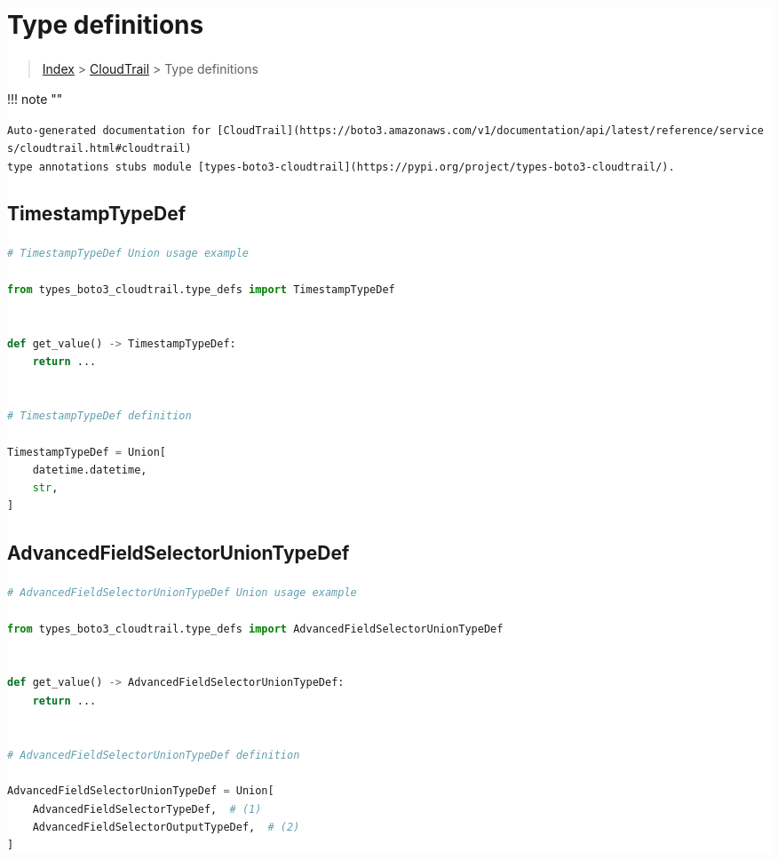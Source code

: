 # Type definitions

> [Index](../README.md) > [CloudTrail](./README.md) > Type definitions

!!! note ""

    Auto-generated documentation for [CloudTrail](https://boto3.amazonaws.com/v1/documentation/api/latest/reference/services/cloudtrail.html#cloudtrail)
    type annotations stubs module [types-boto3-cloudtrail](https://pypi.org/project/types-boto3-cloudtrail/).

## TimestampTypeDef

```python
# TimestampTypeDef Union usage example

from types_boto3_cloudtrail.type_defs import TimestampTypeDef


def get_value() -> TimestampTypeDef:
    return ...


# TimestampTypeDef definition

TimestampTypeDef = Union[
    datetime.datetime,
    str,
]
```


## AdvancedFieldSelectorUnionTypeDef

```python
# AdvancedFieldSelectorUnionTypeDef Union usage example

from types_boto3_cloudtrail.type_defs import AdvancedFieldSelectorUnionTypeDef


def get_value() -> AdvancedFieldSelectorUnionTypeDef:
    return ...


# AdvancedFieldSelectorUnionTypeDef definition

AdvancedFieldSelectorUnionTypeDef = Union[
    AdvancedFieldSelectorTypeDef,  # (1)
    AdvancedFieldSelectorOutputTypeDef,  # (2)
]
```
